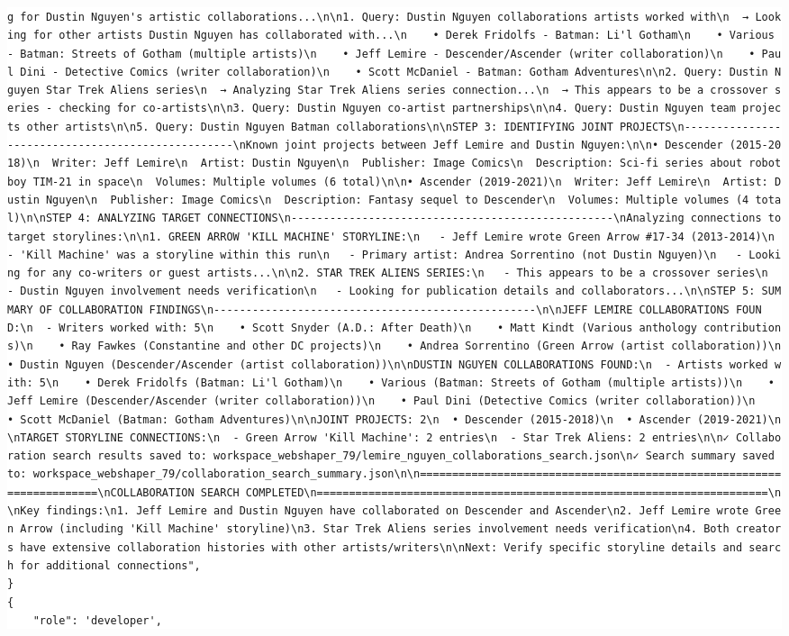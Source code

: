 ```
g for Dustin Nguyen's artistic collaborations...\n\n1. Query: Dustin Nguyen collaborations artists worked with\n  → Looking for other artists Dustin Nguyen has collaborated with...\n    • Derek Fridolfs - Batman: Li'l Gotham\n    • Various - Batman: Streets of Gotham (multiple artists)\n    • Jeff Lemire - Descender/Ascender (writer collaboration)\n    • Paul Dini - Detective Comics (writer collaboration)\n    • Scott McDaniel - Batman: Gotham Adventures\n\n2. Query: Dustin Nguyen Star Trek Aliens series\n  → Analyzing Star Trek Aliens series connection...\n  → This appears to be a crossover series - checking for co-artists\n\n3. Query: Dustin Nguyen co-artist partnerships\n\n4. Query: Dustin Nguyen team projects other artists\n\n5. Query: Dustin Nguyen Batman collaborations\n\nSTEP 3: IDENTIFYING JOINT PROJECTS\n--------------------------------------------------\nKnown joint projects between Jeff Lemire and Dustin Nguyen:\n\n• Descender (2015-2018)\n  Writer: Jeff Lemire\n  Artist: Dustin Nguyen\n  Publisher: Image Comics\n  Description: Sci-fi series about robot boy TIM-21 in space\n  Volumes: Multiple volumes (6 total)\n\n• Ascender (2019-2021)\n  Writer: Jeff Lemire\n  Artist: Dustin Nguyen\n  Publisher: Image Comics\n  Description: Fantasy sequel to Descender\n  Volumes: Multiple volumes (4 total)\n\nSTEP 4: ANALYZING TARGET CONNECTIONS\n--------------------------------------------------\nAnalyzing connections to target storylines:\n\n1. GREEN ARROW 'KILL MACHINE' STORYLINE:\n   - Jeff Lemire wrote Green Arrow #17-34 (2013-2014)\n   - 'Kill Machine' was a storyline within this run\n   - Primary artist: Andrea Sorrentino (not Dustin Nguyen)\n   - Looking for any co-writers or guest artists...\n\n2. STAR TREK ALIENS SERIES:\n   - This appears to be a crossover series\n   - Dustin Nguyen involvement needs verification\n   - Looking for publication details and collaborators...\n\nSTEP 5: SUMMARY OF COLLABORATION FINDINGS\n--------------------------------------------------\n\nJEFF LEMIRE COLLABORATIONS FOUND:\n  - Writers worked with: 5\n    • Scott Snyder (A.D.: After Death)\n    • Matt Kindt (Various anthology contributions)\n    • Ray Fawkes (Constantine and other DC projects)\n    • Andrea Sorrentino (Green Arrow (artist collaboration))\n    • Dustin Nguyen (Descender/Ascender (artist collaboration))\n\nDUSTIN NGUYEN COLLABORATIONS FOUND:\n  - Artists worked with: 5\n    • Derek Fridolfs (Batman: Li'l Gotham)\n    • Various (Batman: Streets of Gotham (multiple artists))\n    • Jeff Lemire (Descender/Ascender (writer collaboration))\n    • Paul Dini (Detective Comics (writer collaboration))\n    • Scott McDaniel (Batman: Gotham Adventures)\n\nJOINT PROJECTS: 2\n  • Descender (2015-2018)\n  • Ascender (2019-2021)\n\nTARGET STORYLINE CONNECTIONS:\n  - Green Arrow 'Kill Machine': 2 entries\n  - Star Trek Aliens: 2 entries\n\n✓ Collaboration search results saved to: workspace_webshaper_79/lemire_nguyen_collaborations_search.json\n✓ Search summary saved to: workspace_webshaper_79/collaboration_search_summary.json\n\n======================================================================\nCOLLABORATION SEARCH COMPLETED\n======================================================================\n\nKey findings:\n1. Jeff Lemire and Dustin Nguyen have collaborated on Descender and Ascender\n2. Jeff Lemire wrote Green Arrow (including 'Kill Machine' storyline)\n3. Star Trek Aliens series involvement needs verification\n4. Both creators have extensive collaboration histories with other artists/writers\n\nNext: Verify specific storyline details and search for additional connections",
}
{
    "role": 'developer',
```